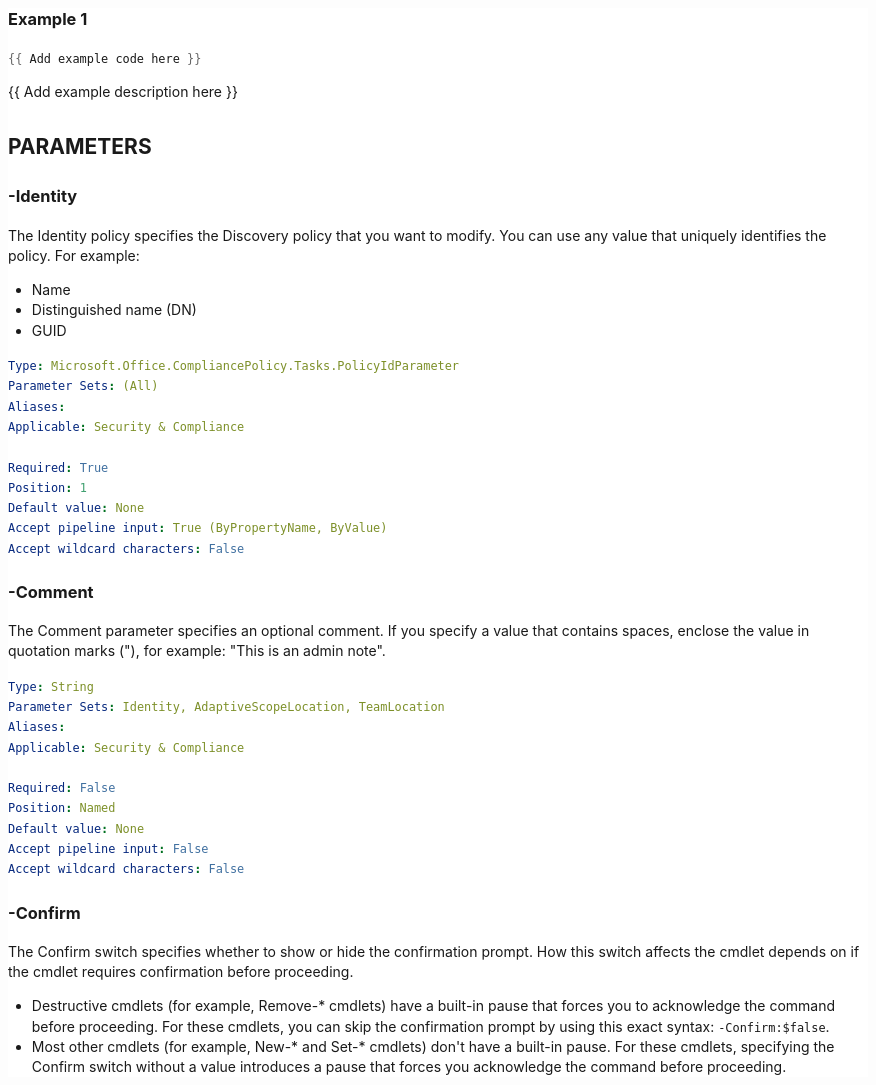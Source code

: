 ### Example 1
```powershell
{{ Add example code here }}
```

{{ Add example description here }}

## PARAMETERS

### -Identity
The Identity policy specifies the Discovery policy that you want to modify. You can use any value that uniquely identifies the policy. For example:

- Name
- Distinguished name (DN)
- GUID

```yaml
Type: Microsoft.Office.CompliancePolicy.Tasks.PolicyIdParameter
Parameter Sets: (All)
Aliases:
Applicable: Security & Compliance

Required: True
Position: 1
Default value: None
Accept pipeline input: True (ByPropertyName, ByValue)
Accept wildcard characters: False
```

### -Comment
The Comment parameter specifies an optional comment. If you specify a value that contains spaces, enclose the value in quotation marks ("), for example: "This is an admin note".

```yaml
Type: String
Parameter Sets: Identity, AdaptiveScopeLocation, TeamLocation
Aliases:
Applicable: Security & Compliance

Required: False
Position: Named
Default value: None
Accept pipeline input: False
Accept wildcard characters: False
```

### -Confirm
The Confirm switch specifies whether to show or hide the confirmation prompt. How this switch affects the cmdlet depends on if the cmdlet requires confirmation before proceeding.

- Destructive cmdlets (for example, Remove-\* cmdlets) have a built-in pause that forces you to acknowledge the command before proceeding. For these cmdlets, you can skip the confirmation prompt by using this exact syntax: `-Confirm:$false`.
- Most other cmdlets (for example, New-\* and Set-\* cmdlets) don't have a built-in pause. For these cmdlets, specifying the Confirm switch without a value introduces a pause that forces you acknowledge the command before proceeding.
